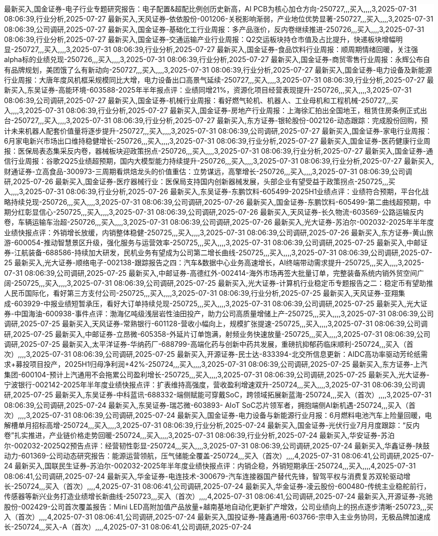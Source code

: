 最新买入,国金证券-电子行业专题研究报告：电子配置&超配比例创历史新高，AI PCB为核心加仓方向-250727,,,买入,,,,3,2025-07-31 08:06:39,行业分析,2025-07-27
最新买入,天风证券-依依股份-001206-关税影响渐弱，产业地位优势显著-250727,,,买入,,,,3,2025-07-31 08:06:39,公司调研,2025-07-27
最新买入,国金证券-基础化工行业周报：多产品涨价，反内卷继续推进-250726,,,买入,,,,3,2025-07-31 08:06:39,行业分析,2025-07-27
最新买入,国金证券-交通运输产业行业周报：Q2交运板块持仓市值及占比提升，快递板块增幅明显-250727,,,买入,,,,3,2025-07-31 08:06:39,行业分析,2025-07-27
最新买入,国金证券-食品饮料行业周报：顺周期情绪回暖，关注强alpha标的业绩兑现-250726,,,买入,,,,3,2025-07-31 08:06:39,行业分析,2025-07-27
最新买入,国金证券-商贸零售行业周报：永辉公布自有品牌规划，美团饿了么有新动向-250727,,,买入,,,,3,2025-07-31 08:06:39,行业分析,2025-07-27
最新买入,国金证券-电力设备及新能源行业周报：大唐年度风机框采规模同比大增，电力设备出口高景气延续-250727,,,买入,,,,3,2025-07-31 08:06:39,行业分析,2025-07-27
最新买入,东吴证券-高能环境-603588-2025年半年报点评：业绩同增21%，资源化项目经营表现提升-250726,,,买入,,,,3,2025-07-31 08:06:39,公司调研,2025-07-27
最新买入,国金证券-机械行业周报：看好燃气轮机、机器人、工业母机和工程机械-250727,,,买入,,,,3,2025-07-31 08:06:39,行业分析,2025-07-27
最新买入,国金证券-房地产行业周报：上海徐汇拍出全国地王，租赁住房条例正式出台-250727,,,买入,,,,3,2025-07-31 08:06:39,行业分析,2025-07-27
最新买入,东方证券-银轮股份-002126-动态跟踪：完成股份回购，预计未来机器人配套价值量将逐步提升-250727,,,买入,,,,3,2025-07-31 08:06:39,公司调研,2025-07-27
最新买入,国金证券-家电行业周报：6月家电新兴市场出口维持稳健增长-250726,,,买入,,,,3,2025-07-31 08:06:39,行业分析,2025-07-27
最新买入,国金证券-医药健康行业周报：医保局表态集采反内卷，器械板块迎政策拐点-250726,,,买入,,,,3,2025-07-31 08:06:39,行业分析,2025-07-27
最新买入,国金证券-通信行业周报：谷歌2Q25业绩超预期，国内大模型能力持续提升-250726,,,买入,,,,3,2025-07-31 08:06:39,行业分析,2025-07-27
最新买入,财通证券-立高食品-300973-三周期看烘焙龙头的价值重估：立势谋远，高擎增长-250726,,,买入,,,,3,2025-07-31 08:06:39,公司调研,2025-07-26
最新买入,国金证券-医疗器械行业：医保局支持国内创新器械发展，头部企业有望受益于政策拐点-250725,,,买入,,,,3,2025-07-31 08:06:39,行业分析,2025-07-26
最新买入,东吴证券-东鹏饮料-605499-2025H1业绩点评：业绩符合预期，平台化战略持续兑现-250726,,,买入,,,,3,2025-07-31 08:06:39,公司调研,2025-07-26
最新买入,国金证券-东鹏饮料-605499-第二曲线超预期，中期分红彰显信心-250725,,,买入,,,,3,2025-07-31 08:06:39,公司调研,2025-07-26
最新买入,天风证券-长久物流-603569-公路运输反内卷，车辆运输车治超-250726,,,买入,,,,3,2025-07-31 08:06:39,公司调研,2025-07-26
最新买入,光大证券-苏泊尔-002032-2025年半年度业绩快报点评：外销增长放缓，内销整体稳健-250725,,,买入,,,,3,2025-07-31 08:06:39,公司调研,2025-07-26
最新买入,东方证券-黄山旅游-600054-推动智慧景区升级，强化服务与运营效率-250725,,,买入,,,,3,2025-07-31 08:06:39,公司调研,2025-07-25
最新买入,中邮证券-江航装备-688586-持续加大研发，民机业务有望成为公司第二增长曲线-250725,,,买入,,,,3,2025-07-31 08:06:39,公司调研,2025-07-25
最新买入,光大证券-顺络电子-002138-跟踪报告之四：汽车&数据中心业务高速增长，AI终端带动需求提升-250725,,,买入,,,,3,2025-07-31 08:06:39,公司调研,2025-07-25
最新买入,中邮证券-高德红外-002414-海外市场再签大批量订单，完整装备系统内销外贸空间广阔-250725,,,买入,,,,3,2025-07-31 08:06:39,公司调研,2025-07-25
最新买入,光大证券-计算机行业稳定币专题报告之二：稳定币有望助推人民币国际化，看好第三方支付公司-250725,,,买入,,,,3,2025-07-31 08:06:39,行业分析,2025-07-25
最新买入,天风证券-亚翔集成-603929-中报业绩短暂承压，看好大订单持续兑现-250725,,,买入,,,,3,2025-07-31 08:06:39,公司调研,2025-07-25
最新买入,光大证券-中国海油-600938-事件点评：渤海亿吨级浅层岩性油田投产，助力公司高质量增储上产-250725,,,买入,,,,3,2025-07-31 08:06:39,公司调研,2025-07-25
最新买入,天风证券-常熟银行-601128-营收小幅向上，规模扩张提速-250725,,,买入,,,,3,2025-07-31 08:06:39,公司调研,2025-07-25
最新买入,中邮证券-立昂微-605358-外延片订单饱满，射频业务快速放量-250725,,,买入,,,,3,2025-07-31 08:06:39,公司调研,2025-07-25
最新买入,太平洋证券-华纳药厂-688799-高端化药与创新中药共发展，重磅抗抑郁药临床顺利-250724,,,买入（首次）,,,,3,2025-07-31 08:06:39,公司调研,2025-07-25
最新买入,开源证券-民士达-833394-北交所信息更新：AIDC高功率驱动芳纶纸需求+募投项目投产，2025H1归母净利润+42%-250724,,,买入,,,,3,2025-07-31 08:06:39,公司调研,2025-07-25
最新买入,东方证券-上汽集团-600104-预计上汽通用不会拖累公司盈利增长-250725,,,买入,,,,3,2025-07-31 08:06:39,公司调研,2025-07-25
最新买入,光大证券-宁波银行-002142-2025年半年度业绩快报点评：扩表维持高强度，营收盈利增速双升-250724,,,买入,,,,3,2025-07-31 08:06:39,公司调研,2025-07-25
最新买入,东吴证券-中科蓝讯-688332-端侧赋能可穿戴SoC，跨领域拓展新蓝海-250724,,,买入（首次）,,,,3,2025-07-31 08:06:39,公司调研,2025-07-24
最新买入,东吴证券-瑞芯微-603893- AIoT SoC芯片领军者，拥抱端侧AI新机遇-250724,,,买入（首次）,,,,3,2025-07-31 08:06:39,公司调研,2025-07-24
最新买入,国金证券-电力设备与新能源行业月报：6月燃料电池汽车上险量回暖，电解槽单月招标高增-250724,,,买入,,,,3,2025-07-31 08:06:39,行业分析,2025-07-24
最新买入,国金证券-光伏行业7月月度跟踪：“反内卷”扎实推进，产业链价格走势回暖-250724,,,买入,,,,3,2025-07-31 08:06:39,行业分析,2025-07-24
最新买入,华安证券-苏泊尔-002032-2025Q2预告点评：经营韧性彰显-250724,,,买入,,,,3,2025-07-31 08:06:39,公司调研,2025-07-24
最新买入,华鑫证券-陕鼓动力-601369-公司动态研究报告：能源运营领航，压气储能全覆盖-250724,,,买入（首次）,,,,4,2025-07-31 08:06:41,公司调研,2025-07-24
最新买入,国联民生证券-苏泊尔-002032-2025年半年度业绩快报点评：内销企稳，外销短期承压-250724,,,买入,,,,4,2025-07-31 08:06:41,公司调研,2025-07-24
最新买入,华金证券-电连技术-300679-汽车连接器国产替代先锋，智驾平权与消费复苏双轮驱动增长-250724,,,买入（首次）,,,,4,2025-07-31 08:06:41,公司调研,2025-07-24
最新买入,华金证券-凌云股份-600480-传统主业稳舵前行，传感器等新兴业务打造业绩增长新曲线-250723,,,买入（首次）,,,,4,2025-07-31 08:06:41,公司调研,2025-07-24
最新买入,开源证券-兆驰股份-002429-公司首次覆盖报告：Mini LED高附加值产品放量+越南基地自动化更新扩产增效，公司业绩向上的拐点逐步清晰-250723,,,买入（首次）,,,,4,2025-07-31 08:06:41,公司调研,2025-07-24
最新买入,国投证券-隆鑫通用-603766-宗申入主业务协同，无极品牌加速成长-250724,,,买入-A（首次）,,,,4,2025-07-31 08:06:41,公司调研,2025-07-24